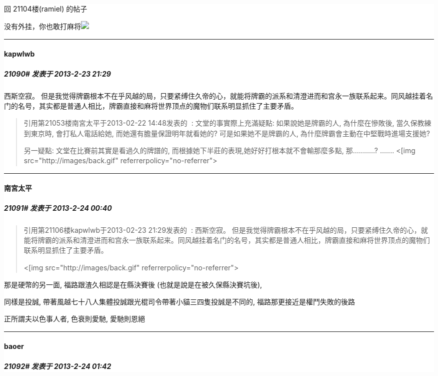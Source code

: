 回 21104楼(ramiel) 的帖子



没有外挂，你也敢打麻将<img src="https://static.saraba1st.com/image/smiley/face/136.gif" referrerpolicy="no-referrer">







-----

####  kapwlwb  
##### 21090#       发表于 2013-2-23 21:29




西斯空寂。
但是我觉得牌霸根本不在乎风越的局，只要紧缚住久帝的心，就能将牌霸的派系和清澄进而和宫永一族联系起来。同风越挂着名门的名号，其实都是普通人相比，牌霸直接和麻将世界顶点的魔物们联系明显抓住了主要矛盾。<blockquote>引用第21053楼南宮太平于2013-02-22 14:48发表的  :
文堂的事實際上充滿疑點:
如果說她是牌霸的人, 為什麼在慘敗後, 當久保教練到東京時, 會打私人電話給她, 而她還有膽量保證明年就看她的?
可是如果她不是牌霸的人, 為什麼牌霸會主動在中堅戰時進場支援她?

另一疑點: 文堂在比賽前其實是看過久的牌譜的, 而根據她下半莊的表現,她好好打根本就不會輸那麼多點, 那...........?
....... <[img src="http://images/back.gif" referrerpolicy="no-referrer"></blockquote>







-----

####  南宮太平  
##### 21091#       发表于 2013-2-24 00:40



<blockquote>引用第21106楼kapwlwb于2013-02-23 21:29发表的  :
西斯空寂。
但是我觉得牌霸根本不在乎风越的局，只要紧缚住久帝的心，就能将牌霸的派系和清澄进而和宫永一族联系起来。同风越挂着名门的名号，其实都是普通人相比，牌霸直接和麻将世界顶点的魔物们联系明显抓住了主要矛盾。

<[img src="http://images/back.gif" referrerpolicy="no-referrer"></blockquote>那是硬幣的另一面, 
福路跟渣久相認是在縣決賽後 (也就是說是在被久保縣決賽坑後), 

同樣是投誠, 帶著風越七十八人集體投誠跟光棍司令帶著小貓三四隻投誠是不同的,
福路那更接近是權鬥失敗的後路

正所謂夫以色事人者, 色衰則愛馳, 愛馳則恩絕







-----

####  baoer  
##### 21092#       发表于 2013-2-24 01:42
